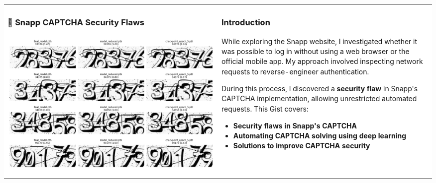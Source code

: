 <table>
  <tr>
    <td width="50%" valign="top">
      <h3>🚨 Snapp CAPTCHA Security Flaws</h3>
      <div align="center">
        <img src="predictions_plot.png" alt="Predictions Plot"  >
      </div>
    </td>
    <td width="50%" valign="top">
      <h3>Introduction</h3>
      <p>While exploring the Snapp website, I investigated whether it was possible to log in without using a web browser or the official mobile app. My approach involved inspecting network requests to reverse-engineer authentication.</p>
      <p>During this process, I discovered a <b>security flaw</b> in Snapp's CAPTCHA implementation, allowing unrestricted automated requests. This Gist covers:</p>
      <ul>
        <li><b>Security flaws in Snapp's CAPTCHA</b></li>
        <li><b>Automating CAPTCHA solving using deep learning</b></li>
        <li><b>Solutions to improve CAPTCHA security</b></li>
      </ul>
    </td>
  </tr>
</table>
